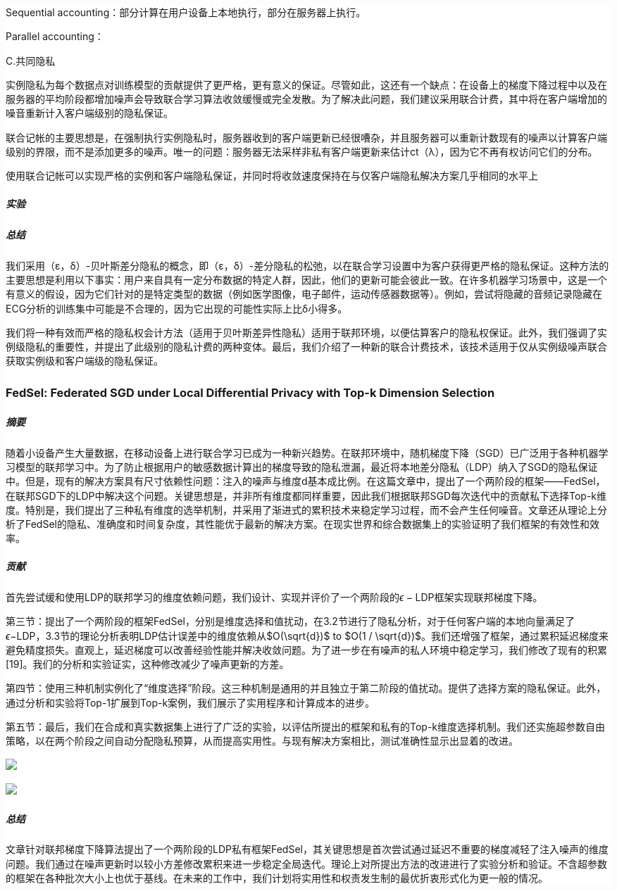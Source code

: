 Sequential accounting：部分计算在用户设备上本地执行，部分在服务器上执行。

Parallel accounting：

C.共同隐私

实例隐私为每个数据点对训练模型的贡献提供了更严格，更有意义的保证。尽管如此，这还有一个缺点：在设备上的梯度下降过程中以及在服务器的平均阶段都增加噪声会导致联合学习算法收敛缓慢或完全发散。为了解决此问题，我们建议采用联合计费，其中将在客户端增加的噪音重新计入客户端级别的隐私保证。

联合记帐的主要思想是，在强制执行实例隐私时，服务器收到的客户端更新已经很嘈杂，并且服务器可以重新计数现有的噪声以计算客户端级别的界限，而不是添加更多的噪声。唯一的问题：服务器无法采样非私有客户端更新来估计ct（λ），因为它不再有权访问它们的分布。

使用联合记帐可以实现严格的实例和客户端隐私保证，并同时将收敛速度保持在与仅客户端隐私解决方案几乎相同的水平上

##### 实验

##### 总结

我们采用（ε，δ）-贝叶斯差分隐私的概念，即（ε，δ）-差分隐私的松弛，以在联合学习设置中为客户获得更严格的隐私保证。这种方法的主要思想是利用以下事实：用户来自具有一定分布数据的特定人群，因此，他们的更新可能会彼此一致。在许多机器学习场景中，这是一个有意义的假设，因为它们针对的是特定类型的数据（例如医学图像，电子邮件，运动传感器数据等）。例如，尝试将隐藏的音频记录隐藏在ECG分析的训练集中可能是不合理的，因为它出现的可能性实际上比δ小得多。

我们将一种有效而严格的隐私权会计方法（适用于贝叶斯差异性隐私）适用于联邦环境，以便估算客户的隐私权保证。此外，我们强调了实例级隐私的重要性，并提出了此级别的隐私计费的两种变体。最后，我们介绍了一种新的联合计费技术，该技术适用于仅从实例级噪声联合获取实例级和客户端级的隐私保证。

### FedSel: Federated SGD under Local Differential Privacy with Top-k  Dimension Selection

##### 摘要

随着小设备产生大量数据，在移动设备上进行联合学习已成为一种新兴趋势。在联邦环境中，随机梯度下降（SGD）已广泛用于各种机器学习模型的联邦学习中。为了防止根据用户的敏感数据计算出的梯度导致的隐私泄漏，最近将本地差分隐私（LDP）纳入了SGD的隐私保证中。但是，现有的解决方案具有尺寸依赖性问题：注入的噪声与维度d基本成比例。在这篇文章中，提出了一个两阶段的框架——FedSel，在联邦SGD下的LDP中解决这个问题。关键思想是，并非所有维度都同样重要，因此我们根据联邦SGD每次迭代中的贡献私下选择Top-k维度。特别是，我们提出了三种私有维度的选举机制，并采用了渐进式的累积技术来稳定学习过程，而不会产生任何噪音。文章还从理论上分析了FedSel的隐私、准确度和时间复杂度，其性能优于最新的解决方案。在现实世界和综合数据集上的实验证明了我们框架的有效性和效率。

##### 贡献

首先尝试缓和使用LDP的联邦学习的维度依赖问题，我们设计、实现并评价了一个两阶段的$\epsilon-\mathrm{LDP}$框架实现联邦梯度下降。

第三节：提出了一个两阶段的框架FedSel，分别是维度选择和值扰动，在3.2节进行了隐私分析，对于任何客户端的本地向量满足了$\epsilon-$LDP，3.3节的理论分析表明LDP估计误差中的维度依赖从$O(\sqrt{d})$ to $O(1 / \sqrt{d})$。我们还增强了框架，通过累积延迟梯度来避免精度损失。直观上，延迟梯度可以改善经验性能并解决收敛问题。为了进一步在有噪声的私人环境中稳定学习，我们修改了现有的积累[19]。我们的分析和实验证实，这种修改减少了噪声更新的方差。

第四节：使用三种机制实例化了“维度选择”阶段。这三种机制是通用的并且独立于第二阶段的值扰动。提供了选择方案的隐私保证。此外，通过分析和实验将Top-1扩展到Top-k案例，我们展示了实用程序和计算成本的进步。

第五节：最后，我们在合成和真实数据集上进行了广泛的实验，以评估所提出的框架和私有的Top-k维度选择机制。我们还实施超参数自由策略，以在两个阶段之间自动分配隐私预算，从而提高实用性。与现有解决方案相比，测试准确性显示出显着的改进。

![](http://img.wanghaojun.cn//img/20210107161921.png)

![](http://img.wanghaojun.cn//img/20210107162114.png)

##### 总结

文章针对联邦梯度下降算法提出了一个两阶段的LDP私有框架FedSel，其关键思想是首次尝试通过延迟不重要的梯度减轻了注入噪声的维度问题。我们通过在噪声更新时以较小方差修改累积来进一步稳定全局迭代。理论上对所提出方法的改进进行了实验分析和验证。不含超参数的框架在各种批次大小上也优于基线。在未来的工作中，我们计划将实用性和权责发生制的最优折衷形式化为更一般的情况。

